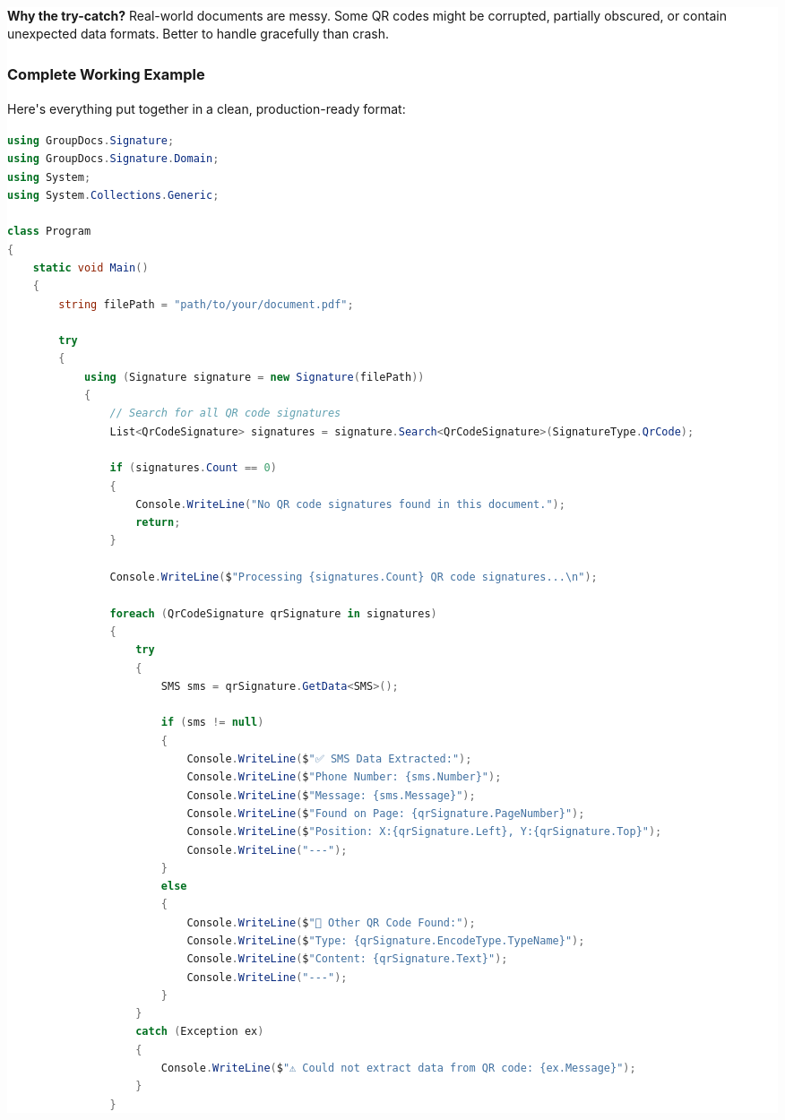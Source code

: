 **Why the try-catch?** Real-world documents are messy. Some QR codes might be corrupted, partially obscured, or contain unexpected data formats. Better to handle gracefully than crash.

### Complete Working Example

Here's everything put together in a clean, production-ready format:

```csharp
using GroupDocs.Signature;
using GroupDocs.Signature.Domain;
using System;
using System.Collections.Generic;

class Program
{
    static void Main()
    {
        string filePath = "path/to/your/document.pdf";
        
        try
        {
            using (Signature signature = new Signature(filePath))
            {
                // Search for all QR code signatures
                List<QrCodeSignature> signatures = signature.Search<QrCodeSignature>(SignatureType.QrCode);
                
                if (signatures.Count == 0)
                {
                    Console.WriteLine("No QR code signatures found in this document.");
                    return;
                }
                
                Console.WriteLine($"Processing {signatures.Count} QR code signatures...\n");
                
                foreach (QrCodeSignature qrSignature in signatures)
                {
                    try
                    {
                        SMS sms = qrSignature.GetData<SMS>();
                        
                        if (sms != null)
                        {
                            Console.WriteLine($"✅ SMS Data Extracted:");
                            Console.WriteLine($"Phone Number: {sms.Number}");
                            Console.WriteLine($"Message: {sms.Message}");
                            Console.WriteLine($"Found on Page: {qrSignature.PageNumber}");
                            Console.WriteLine($"Position: X:{qrSignature.Left}, Y:{qrSignature.Top}");
                            Console.WriteLine("---");
                        }
                        else
                        {
                            Console.WriteLine($"📄 Other QR Code Found:");
                            Console.WriteLine($"Type: {qrSignature.EncodeType.TypeName}");
                            Console.WriteLine($"Content: {qrSignature.Text}");
                            Console.WriteLine("---");
                        }
                    }
                    catch (Exception ex)
                    {
                        Console.WriteLine($"⚠️ Could not extract data from QR code: {ex.Message}");
                    }
                }
```